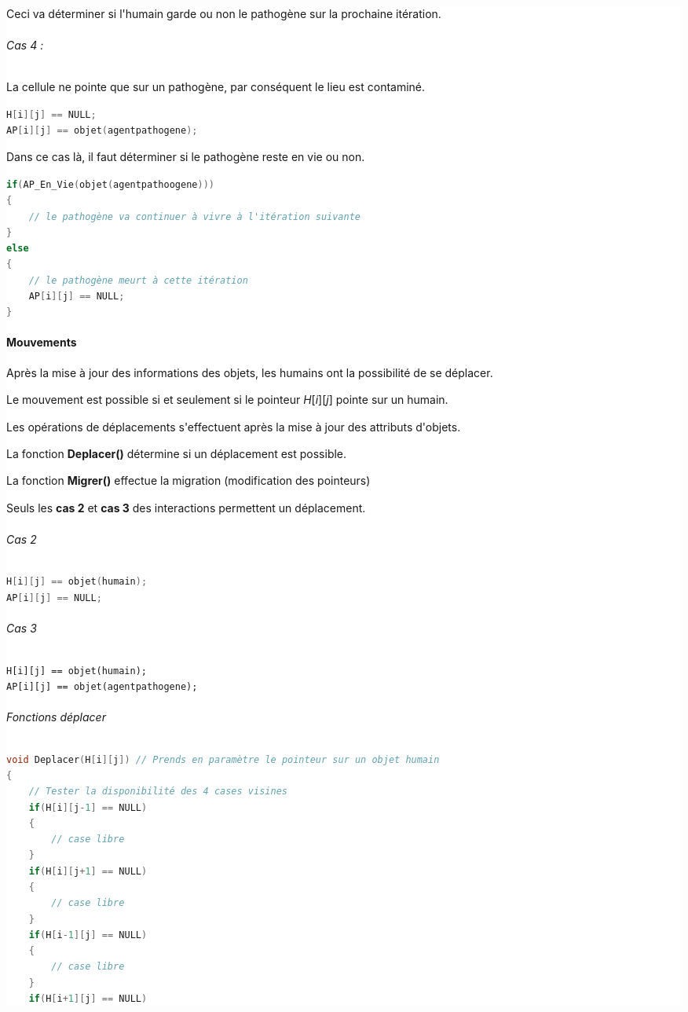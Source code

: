 Ceci va déterminer si l'humain garde ou non le pathogène sur la prochaine itération.

###### Cas 4 :

La cellule ne pointe que sur un pathogène, par conséquent le lieu est contaminé.

```c++
H[i][j] == NULL;
AP[i][j] == objet(agentpathogene);
```

Dans ce cas là, il faut déterminer si le pathogène reste en vie ou non.

```c++
if(AP_En_Vie(objet(agentpathoogene)))
{
	// le pathogène va continuer à vivre à l'itération suivante
}
else
{
    // le pathogène meurt à cette itération
    AP[i][j] == NULL;
}
```

#### Mouvements

Après la mise à jour des informations des objets, les humains ont la possibilité de se déplacer. 

Le mouvement est possible si et seulement si le pointeur $H[i][j]$ pointe sur un humain.

Les opérations de déplacements s'effectuent après la mise à jour des attributs d'objets.

La fonction **Deplacer()** détermine si un déplacement est possible.

La fonction **Migrer()** effectue la migration (modification des pointeurs)

Seuls les **cas 2** et **cas 3** des interactions permettent un déplacement.

###### Cas 2

```c++
H[i][j] == objet(humain);
AP[i][j] == NULL;
```

###### Cas 3

```
H[i][j] == objet(humain);
AP[i][j] == objet(agentpathogene);
```

###### Fonctions déplacer

```c++
void Deplacer(H[i][j]) // Prends en paramètre le pointeur sur un objet humain
{   
    // Tester la disponibilité des 4 cases visines
    if(H[i][j-1] == NULL)
    {
        // case libre
    }
    if(H[i][j+1] == NULL)
    {
        // case libre
    }
    if(H[i-1][j] == NULL)
    {
        // case libre
    }
    if(H[i+1][j] == NULL)
```